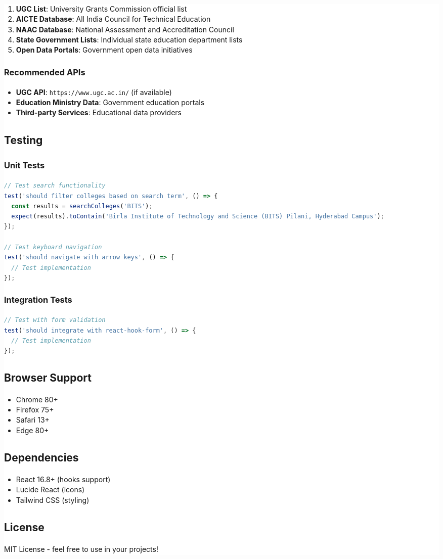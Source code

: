 1. **UGC List**: University Grants Commission official list
2. **AICTE Database**: All India Council for Technical Education
3. **NAAC Database**: National Assessment and Accreditation Council
4. **State Government Lists**: Individual state education department lists
5. **Open Data Portals**: Government open data initiatives

### Recommended APIs

- **UGC API**: `https://www.ugc.ac.in/` (if available)
- **Education Ministry Data**: Government education portals
- **Third-party Services**: Educational data providers

## Testing

### Unit Tests
```javascript
// Test search functionality
test('should filter colleges based on search term', () => {
  const results = searchColleges('BITS');
  expect(results).toContain('Birla Institute of Technology and Science (BITS) Pilani, Hyderabad Campus');
});

// Test keyboard navigation
test('should navigate with arrow keys', () => {
  // Test implementation
});
```

### Integration Tests
```javascript
// Test with form validation
test('should integrate with react-hook-form', () => {
  // Test implementation
});
```

## Browser Support

- Chrome 80+
- Firefox 75+
- Safari 13+
- Edge 80+

## Dependencies

- React 16.8+ (hooks support)
- Lucide React (icons)
- Tailwind CSS (styling)

## License

MIT License - feel free to use in your projects!
